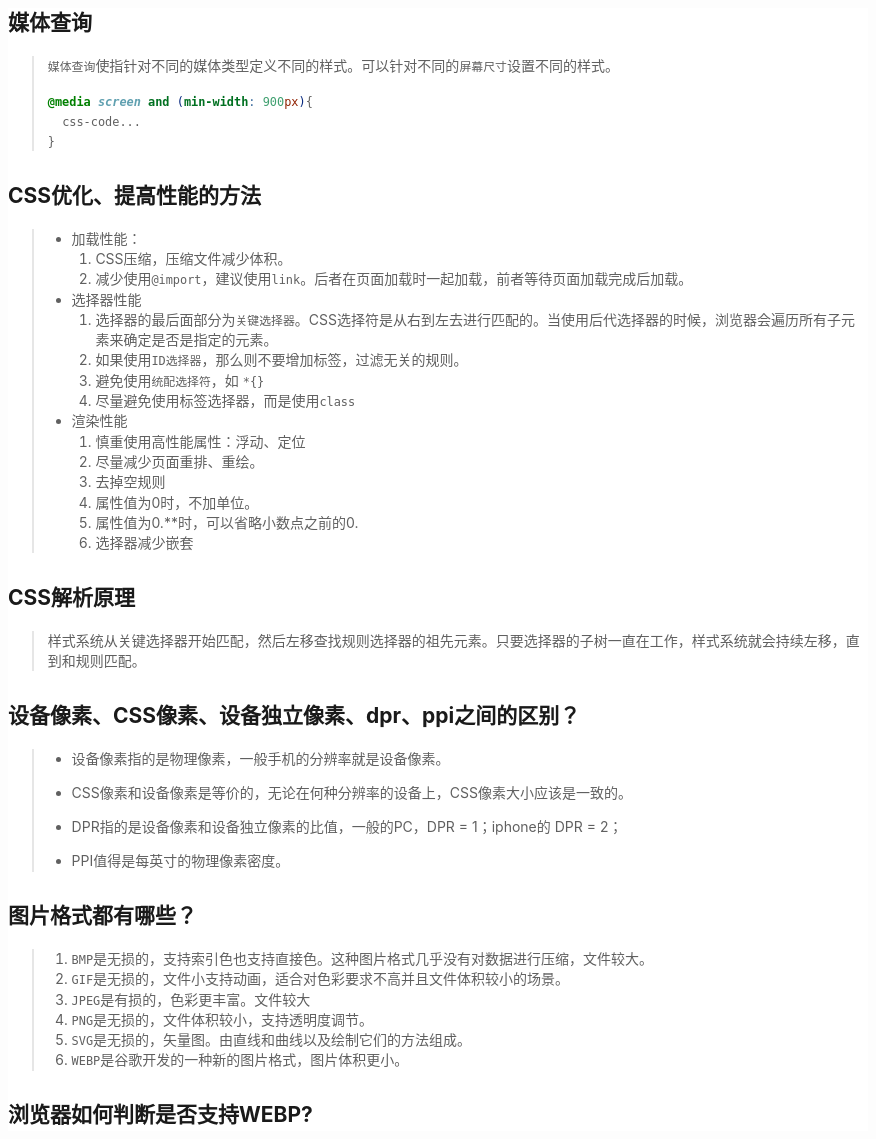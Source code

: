 ## 媒体查询

> `媒体查询`使指针对不同的媒体类型定义不同的样式。可以针对不同的`屏幕尺寸`设置不同的样式。
>
> ```css
> @media screen and (min-width: 900px){
>   css-code...
> }
> ```

## CSS优化、提高性能的方法

> + 加载性能：
>   1. CSS压缩，压缩文件减少体积。
>   2. 减少使用`@import`，建议使用`link`。后者在页面加载时一起加载，前者等待页面加载完成后加载。
> + 选择器性能
>   1. 选择器的最后面部分为`关键选择器`。CSS选择符是从右到左去进行匹配的。当使用后代选择器的时候，浏览器会遍历所有子元素来确定是否是指定的元素。
>   2. 如果使用`ID选择器`，那么则不要增加标签，过滤无关的规则。
>   3. 避免使用`统配选择符`，如 `*{}`
>   4. 尽量避免使用标签选择器，而是使用`class`
> + 渲染性能
>   1. 慎重使用高性能属性：浮动、定位
>   2. 尽量减少页面重排、重绘。
>   3. 去掉空规则
>   4. 属性值为0时，不加单位。
>   5. 属性值为0.**时，可以省略小数点之前的0.
>   6. 选择器减少嵌套

## CSS解析原理

> 样式系统从关键选择器开始匹配，然后左移查找规则选择器的祖先元素。只要选择器的子树一直在工作，样式系统就会持续左移，直到和规则匹配。

## 设备像素、CSS像素、设备独立像素、dpr、ppi之间的区别？

> + 设备像素指的是物理像素，一般手机的分辨率就是设备像素。
>
> + CSS像素和设备像素是等价的，无论在何种分辨率的设备上，CSS像素大小应该是一致的。
> + DPR指的是设备像素和设备独立像素的比值，一般的PC，DPR = 1；iphone的 DPR = 2；
> + PPI值得是每英寸的物理像素密度。

## 图片格式都有哪些？

> 1. `BMP`是无损的，支持索引色也支持直接色。这种图片格式几乎没有对数据进行压缩，文件较大。
> 2. `GIF`是无损的，文件小支持动画，适合对色彩要求不高并且文件体积较小的场景。
> 3. `JPEG`是有损的，色彩更丰富。文件较大
> 4. `PNG`是无损的，文件体积较小，支持透明度调节。
> 5. `SVG`是无损的，矢量图。由直线和曲线以及绘制它们的方法组成。
> 6. `WEBP`是谷歌开发的一种新的图片格式，图片体积更小。

## 浏览器如何判断是否支持WEBP?
